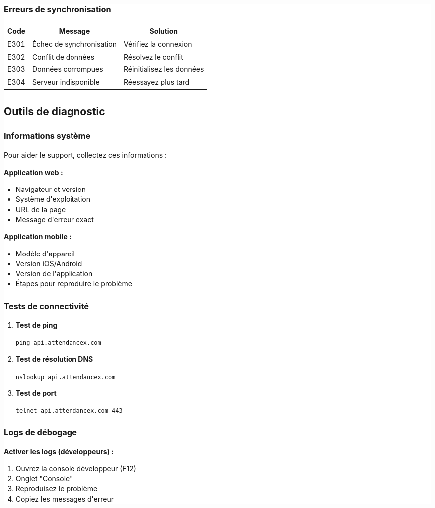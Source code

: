 ### Erreurs de synchronisation

| Code | Message | Solution |
|------|---------|----------|
| E301 | Échec de synchronisation | Vérifiez la connexion |
| E302 | Conflit de données | Résolvez le conflit |
| E303 | Données corrompues | Réinitialisez les données |
| E304 | Serveur indisponible | Réessayez plus tard |

## Outils de diagnostic

### Informations système

Pour aider le support, collectez ces informations :

**Application web :**
- Navigateur et version
- Système d'exploitation
- URL de la page
- Message d'erreur exact

**Application mobile :**
- Modèle d'appareil
- Version iOS/Android
- Version de l'application
- Étapes pour reproduire le problème

### Tests de connectivité

1. **Test de ping**
   ```
   ping api.attendancex.com
   ```

2. **Test de résolution DNS**
   ```
   nslookup api.attendancex.com
   ```

3. **Test de port**
   ```
   telnet api.attendancex.com 443
   ```

### Logs de débogage

**Activer les logs (développeurs) :**
1. Ouvrez la console développeur (F12)
2. Onglet "Console"
3. Reproduisez le problème
4. Copiez les messages d'erreur
